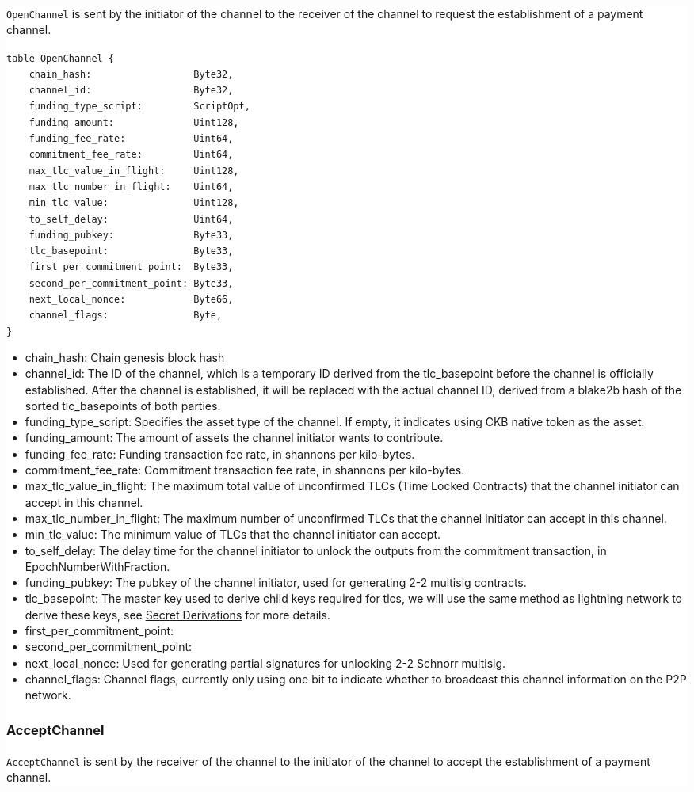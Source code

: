 `OpenChannel` is sent by the initiator of the channel to the receiver of the channel to request the establishment of a payment channel.

```
table OpenChannel {
    chain_hash:                  Byte32,
    channel_id:                  Byte32,
    funding_type_script:         ScriptOpt,
    funding_amount:              Uint128,
    funding_fee_rate:            Uint64,
    commitment_fee_rate:         Uint64,
    max_tlc_value_in_flight:     Uint128,
    max_tlc_number_in_flight:    Uint64,
    min_tlc_value:               Uint128,
    to_self_delay:               Uint64,
    funding_pubkey:              Byte33,
    tlc_basepoint:               Byte33,
    first_per_commitment_point:  Byte33,
    second_per_commitment_point: Byte33,
    next_local_nonce:            Byte66,
    channel_flags:               Byte,
}
```

- chain_hash: Chain genesis block hash
- channel_id: The ID of the channel, which is a temporary ID derived from the tlc_basepoint before the channel is officially established. After the channel is established, it will be replaced with the actual channel ID, derived from a blake2b hash of the sorted tlc_basepoints of both parties.
- funding_type_script: Specifies the asset type of the channel. If empty, it indicates using CKB native token as the asset.
- funding_amount: The amount of assets the channel initiator wants to contribute.
- funding_fee_rate: Funding transaction fee rate, in shannons per kilo-bytes.
- commitment_fee_rate: Commitment transaction fee rate, in shannons per kilo-bytes.
- max_tlc_value_in_flight: The maximum total value of unconfirmed TLCs (Time Locked Contracts) that the channel initiator can accept in this channel.
- max_tlc_number_in_flight: The maximum number of unconfirmed TLCs that the channel initiator can accept in this channel.
- min_tlc_value: The minimum value of TLCs that the channel initiator can accept.
- to_self_delay: The delay time for the channel initiator to unlock the outputs from the commitment transaction, in EpochNumberWithFraction.
- funding_pubkey: The pubkey of the channel initiator, used for generating 2-2 multisig contracts.
- tlc_basepoint: The master key used to derive child keys required for tlcs, we will use the same method as lightning network to derive these keys, see [Secret Derivations] for more details.
- first_per_commitment_point:
- second_per_commitment_point:
- next_local_nonce: Used for generating partial signatures for unlocking 2-2 Schnorr multisig.
- channel_flags: Channel flags, currently only using one bit to indicate whether to broadcast this channel information on the P2P network.

### AcceptChannel

`AcceptChannel` is sent by the receiver of the channel to the initiator of the channel to accept the establishment of a payment channel.


[BOLT 02]: https://github.com/lightning/bolts/blob/master/02-peer-protocol.md#channel-establishment-v2
[Molecule]: https://github.com/nervosnetwork/molecule
[Secret Derivations]: https://github.com/lnbook/lnbook/blob/54453c7b1cf82186614ab929b80876ba18bdc65d/07_payment_channels.asciidoc#revocation_sidebar